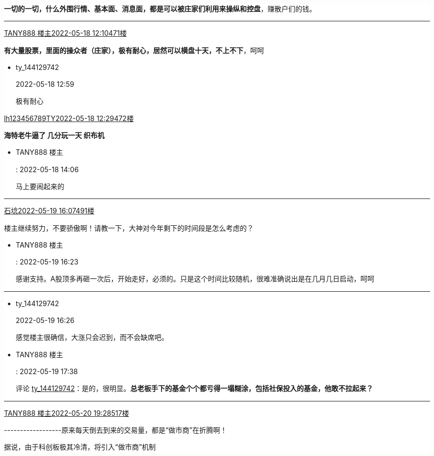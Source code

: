 **一切的一切，什么外围行情、基本面、消息面，都是可以被庄家们利用来操纵和控盘**，赚散户们的钱。

---

[TANY888 楼主2022-05-18 12:10](https://www.tianya.cn/m/home.jsp?uid=134303173)[471楼](https://bbs.tianya.cn/m/post_floor.jsp?item=stocks&id=2236194&position=471)

**有大量股票，里面的操众者（庄家），极有耐心，居然可以横盘十天，不上不下**，呵呵

- ty_144129742

  2022-05-18 12:59

  极有耐心

[lh123456789TY2022-05-18 12:29](https://www.tianya.cn/m/home.jsp?uid=139085949)[472楼](https://bbs.tianya.cn/m/post_floor.jsp?item=stocks&id=2236194&position=472)

**海特老牛逼了 几分玩一天 织布机**

- TANY888 楼主

  : 2022-05-18 14:06

  马上要闹起来的

---

[石埝2022-05-19 16:07](https://www.tianya.cn/m/home.jsp?uid=103747236)[491楼](https://bbs.tianya.cn/m/post_floor.jsp?item=stocks&id=2236194&position=491)

楼主继续努力，不要骄傲啊！请教一下，大神对今年剩下的时间段是怎么考虑的？

- TANY888 楼主

  : 2022-05-19 16:23

  感谢支持。A股顶多再砸一次后，开始走好，必须的。只是这个时间比较随机，很难准确说出是在几月几日启动，呵呵

---

- ty_144129742

  2022-05-19 16:26

  感觉楼主很确信，大涨只会迟到，而不会缺席吧。

- TANY888 楼主

  : 2022-05-19 17:38

  评论 [ty_144129742](http://www.tianya.cn/n/ty_144129742)：是的，很明显。**总老板手下的基金个个都亏得一塌糊涂，包括社保投入的基金，他敢不拉起来？**

---

[TANY888 楼主2022-05-20 19:28](https://www.tianya.cn/m/home.jsp?uid=134303173)[517楼](https://bbs.tianya.cn/m/post_floor.jsp?item=stocks&id=2236194&position=517)

------------------原来每天倒去到来的交易量，都是“做市商”在折腾啊！

据说，由于科创板极其冷清，将引入“做市商”机制
